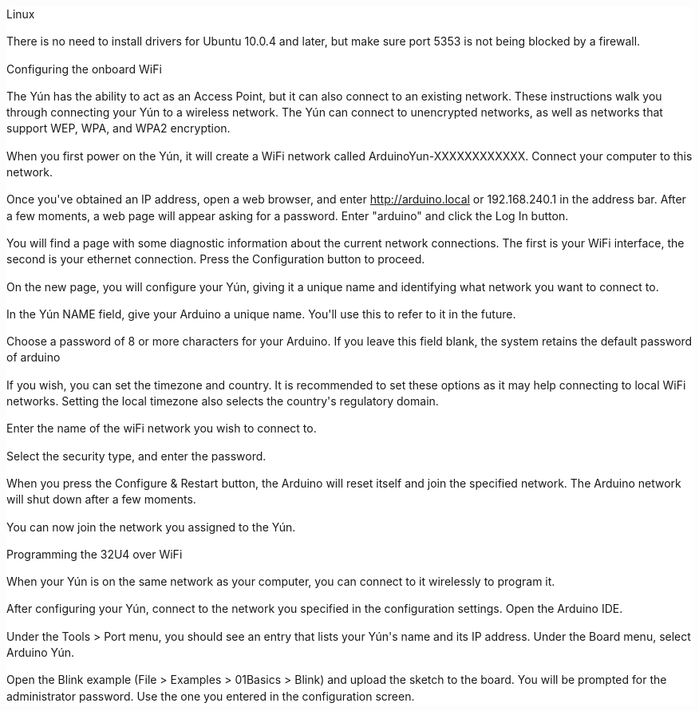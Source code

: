 Linux

There is no need to install drivers for Ubuntu 10.0.4 and later, but make sure port 5353 is not being blocked by a firewall.

Configuring the onboard WiFi

The Yún has the ability to act as an Access Point, but it can also connect to an existing network. These instructions walk you through connecting your Yún to a wireless network. The Yún can connect to unencrypted networks, as well as networks that support WEP, WPA, and WPA2 encryption.

When you first power on the Yún, it will create a WiFi network called ArduinoYun-XXXXXXXXXXXX. Connect your computer to this network.

Once you've obtained an IP address, open a web browser, and enter http://arduino.local or 192.168.240.1 in the address bar. After a few moments, a web page will appear asking for a password. Enter "arduino" and click the Log In button.


You will find a page with some diagnostic information about the current network connections. The first is your WiFi interface, the second is your ethernet connection. Press the Configuration button to proceed.


On the new page, you will configure your Yún, giving it a unique name and identifying what network you want to connect to.

In the Yún NAME field, give your Arduino a unique name. You'll use this to refer to it in the future.

Choose a password of 8 or more characters for your Arduino. If you leave this field blank, the system retains the default password of arduino

If you wish, you can set the timezone and country. It is recommended to set these options as it may help connecting to local WiFi networks. Setting the local timezone also selects the country's regulatory domain.

Enter the name of the wiFi network you wish to connect to.

Select the security type, and enter the password.


When you press the Configure & Restart button, the Arduino will reset itself and join the specified network. The Arduino network will shut down after a few moments.


You can now join the network you assigned to the Yún.

Programming the 32U4 over WiFi

When your Yún is on the same network as your computer, you can connect to it wirelessly to program it.

After configuring your Yún, connect to the network you specified in the configuration settings. Open the Arduino IDE.

Under the Tools > Port menu, you should see an entry that lists your Yún's name and its IP address. Under the Board menu, select Arduino Yún.

Open the Blink example (File > Examples > 01Basics > Blink) and upload the sketch to the board. You will be prompted for the administrator password. Use the one you entered in the configuration screen.
